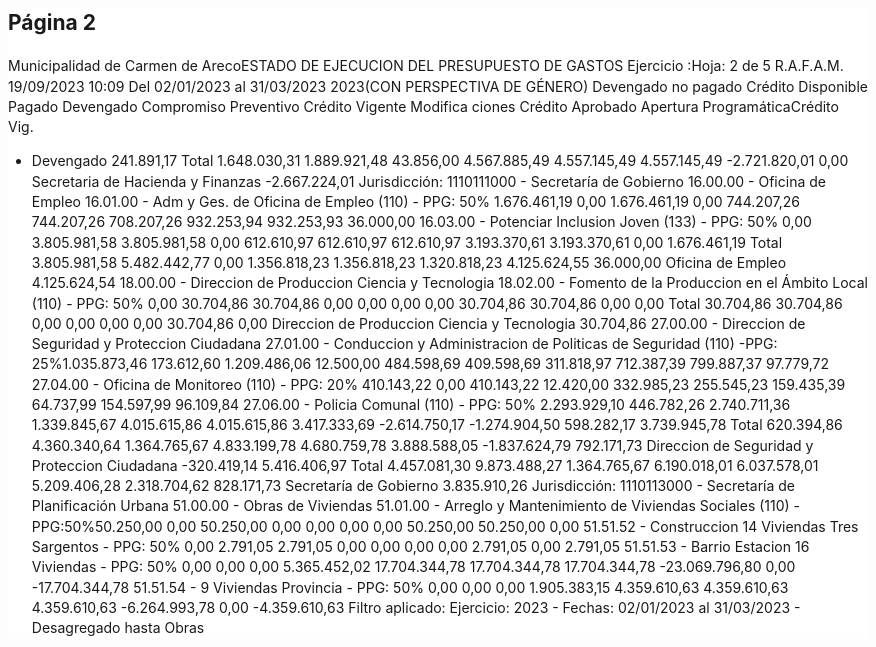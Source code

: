 ## Página 2

Municipalidad de
Carmen de ArecoESTADO DE EJECUCION DEL PRESUPUESTO DE GASTOS
Ejercicio 
:Hoja: 2 de 5 R.A.F.A.M.
19/09/2023 10:09
Del 02/01/2023 al 31/03/2023 2023(CON PERSPECTIVA DE GÉNERO)
Devengado 
no pagado Crédito 
Disponible Pagado Devengado Compromiso Preventivo Crédito 
Vigente Modifica 
ciones Crédito 
Aprobado Apertura ProgramáticaCrédito Vig. 
- Devengado 
241.891,17 Total  1.648.030,31 1.889.921,48 43.856,00 4.567.885,49 4.557.145,49 4.557.145,49 -2.721.820,01 0,00 Secretaria de Hacienda y Finanzas -2.667.224,01
Jurisdicción: 1110111000 - Secretaría de Gobierno
16.00.00 - Oficina de Empleo
16.01.00 - Adm y Ges. de Oficina de Empleo (110) - PPG: 50% 1.676.461,19 0,00 1.676.461,19 0,00 744.207,26 744.207,26 708.207,26 932.253,94 932.253,93 36.000,00 16.03.00 - Potenciar Inclusion Joven (133) - PPG: 50% 0,00 3.805.981,58 3.805.981,58 0,00 612.610,97 612.610,97 612.610,97 3.193.370,61 3.193.370,61 0,00
1.676.461,19 Total 3.805.981,58 5.482.442,77 0,00 1.356.818,23 1.356.818,23 1.320.818,23 4.125.624,55 36.000,00 Oficina de Empleo 4.125.624,54
18.00.00 - Direccion de Produccion Ciencia y Tecnologia
18.02.00 - Fomento de la Produccion en el Ámbito Local (110) - PPG: 50% 0,00 30.704,86 30.704,86 0,00 0,00 0,00 0,00 30.704,86 30.704,86 0,00
0,00 Total 30.704,86 30.704,86 0,00 0,00 0,00 0,00 30.704,86 0,00 Direccion de Produccion Ciencia y Tecnologia 30.704,86
27.00.00 - Direccion de Seguridad y Proteccion Ciudadana
27.01.00 - Conduccion y Administracion de Politicas de Seguridad (110) -PPG: 25%1.035.873,46 173.612,60 1.209.486,06 12.500,00 484.598,69 409.598,69 311.818,97 712.387,39 799.887,37 97.779,72
27.04.00 - Oficina de Monitoreo (110) - PPG: 20% 410.143,22 0,00 410.143,22 12.420,00 332.985,23 255.545,23 159.435,39 64.737,99 154.597,99 96.109,84 27.06.00 - Policia Comunal (110) - PPG: 50% 2.293.929,10 446.782,26 2.740.711,36 1.339.845,67 4.015.615,86 4.015.615,86 3.417.333,69 -2.614.750,17 -1.274.904,50 598.282,17
3.739.945,78 Total 620.394,86 4.360.340,64 1.364.765,67 4.833.199,78 4.680.759,78 3.888.588,05 -1.837.624,79 792.171,73 Direccion de Seguridad y Proteccion Ciudadana -320.419,14 5.416.406,97 Total  4.457.081,30 9.873.488,27 1.364.765,67 6.190.018,01 6.037.578,01 5.209.406,28 2.318.704,62 828.171,73 Secretaría de Gobierno 3.835.910,26
Jurisdicción: 1110113000 - Secretaría de Planificación Urbana
51.00.00 - Obras de Viviendas
51.01.00 - Arreglo y Mantenimiento de Viviendas Sociales (110) - PPG:50%50.250,00 0,00 50.250,00 0,00 0,00 0,00 0,00 50.250,00 50.250,00 0,00
51.51.52 - Construccion 14 Viviendas Tres Sargentos - PPG: 50% 0,00 2.791,05 2.791,05 0,00 0,00 0,00 0,00 2.791,05 0,00 2.791,05 51.51.53 - Barrio Estacion 16 Viviendas - PPG: 50% 0,00 0,00 0,00 5.365.452,02 17.704.344,78 17.704.344,78 17.704.344,78 -23.069.796,80 0,00 -17.704.344,78 51.51.54 - 9 Viviendas Provincia - PPG: 50% 0,00 0,00 0,00 1.905.383,15 4.359.610,63 4.359.610,63 4.359.610,63 -6.264.993,78 0,00 -4.359.610,63
Filtro aplicado: Ejercicio: 2023 - Fechas: 02/01/2023 al 31/03/2023 - Desagregado hasta Obras
